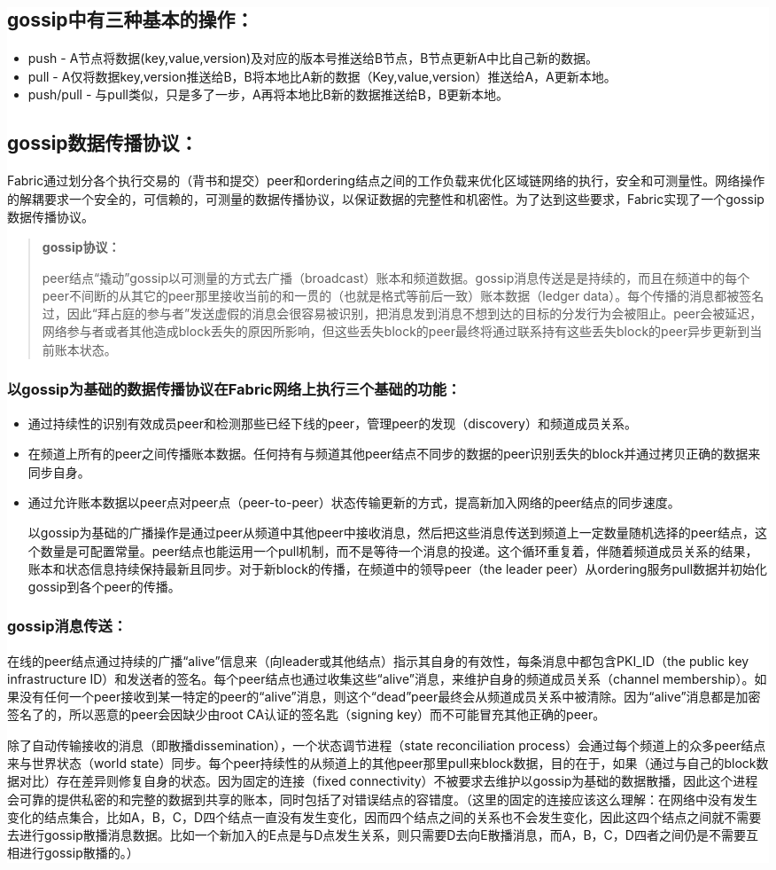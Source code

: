 

## gossip中有三种基本的操作：

 

- push - A节点将数据(key,value,version)及对应的版本号推送给B节点，B节点更新A中比自己新的数据。
- pull - A仅将数据key,version推送给B，B将本地比A新的数据（Key,value,version）推送给A，A更新本地。
- push/pull - 与pull类似，只是多了一步，A再将本地比B新的数据推送给B，B更新本地。



## gossip数据传播协议：

   Fabric通过划分各个执行交易的（背书和提交）peer和ordering结点之间的工作负载来优化区域链网络的执行，安全和可测量性。网络操作的解耦要求一个安全的，可信赖的，可测量的数据传播协议，以保证数据的完整性和机密性。为了达到这些要求，Fabric实现了一个gossip数据传播协议。

 

> **gossip协议：**
>
> peer结点“撬动”gossip以可测量的方式去广播（broadcast）账本和频道数据。gossip消息传送是是持续的，而且在频道中的每个peer不间断的从其它的peer那里接收当前的和一贯的（也就是格式等前后一致）账本数据（ledger data）。每个传播的消息都被签名过，因此“拜占庭的参与者”发送虚假的消息会很容易被识别，把消息发到消息不想到达的目标的分发行为会被阻止。peer会被延迟，网络参与者或者其他造成block丢失的原因所影响，但这些丢失block的peer最终将通过联系持有这些丢失block的peer异步更新到当前账本状态。

 



### 以gossip为基础的数据传播协议在Fabric网络上执行三个基础的功能：

 

- 通过持续性的识别有效成员peer和检测那些已经下线的peer，管理peer的发现（discovery）和频道成员关系。
- 在频道上所有的peer之间传播账本数据。任何持有与频道其他peer结点不同步的数据的peer识别丢失的block并通过拷贝正确的数据来同步自身。
- 通过允许账本数据以peer点对peer点（peer-to-peer）状态传输更新的方式，提高新加入网络的peer结点的同步速度。

   以gossip为基础的广播操作是通过peer从频道中其他peer中接收消息，然后把这些消息传送到频道上一定数量随机选择的peer结点，这个数量是可配置常量。peer结点也能运用一个pull机制，而不是等待一个消息的投递。这个循环重复着，伴随着频道成员关系的结果，账本和状态信息持续保持最新且同步。对于新block的传播，在频道中的领导peer（the leader peer）从ordering服务pull数据并初始化gossip到各个peer的传播。



### gossip消息传送： 

 

   在线的peer结点通过持续的广播“alive”信息来（向leader或其他结点）指示其自身的有效性，每条消息中都包含PKI_ID（the public key infrastructure ID）和发送者的签名。每个peer结点也通过收集这些“alive”消息，来维护自身的频道成员关系（channel membership）。如果没有任何一个peer接收到某一特定的peer的“alive”消息，则这个“dead”peer最终会从频道成员关系中被清除。因为“alive”消息都是加密签名了的，所以恶意的peer会因缺少由root CA认证的签名匙（signing key）而不可能冒充其他正确的peer。

 

   除了自动传输接收的消息（即散播dissemination），一个状态调节进程（state reconciliation process）会通过每个频道上的众多peer结点来与世界状态（world state）同步。每个peer持续性的从频道上的其他peer那里pull来block数据，目的在于，如果（通过与自己的block数据对比）存在差异则修复自身的状态。因为固定的连接（fixed connectivity）不被要求去维护以gossip为基础的数据散播，因此这个进程会可靠的提供私密的和完整的数据到共享的账本，同时包括了对错误结点的容错度。（这里的固定的连接应该这么理解：在网络中没有发生变化的结点集合，比如A，B，C，D四个结点一直没有发生变化，因而四个结点之间的关系也不会发生变化，因此这四个结点之间就不需要去进行gossip散播消息数据。比如一个新加入的E点是与D点发生关系，则只需要D去向E散播消息，而A，B，C，D四者之间仍是不需要互相进行gossip散播的。）

 
